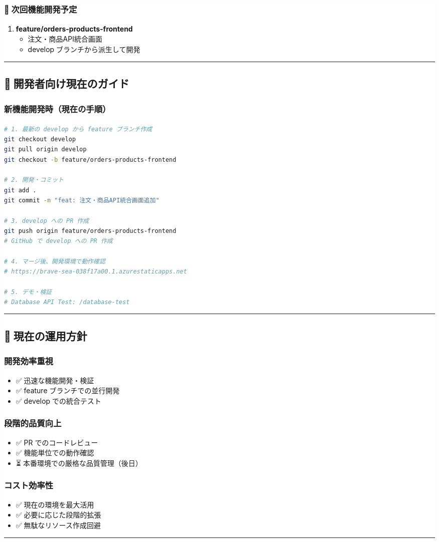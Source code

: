 ### **📝 次回機能開発予定**
1. **feature/orders-products-frontend**
   - 注文・商品API統合画面
   - develop ブランチから派生して開発

---

## 📝 **開発者向け現在のガイド**

### **新機能開発時（現在の手順）**

```bash
# 1. 最新の develop から feature ブランチ作成
git checkout develop
git pull origin develop
git checkout -b feature/orders-products-frontend

# 2. 開発・コミット
git add .
git commit -m "feat: 注文・商品API統合画面追加"

# 3. develop への PR 作成
git push origin feature/orders-products-frontend
# GitHub で develop への PR 作成

# 4. マージ後、開発環境で動作確認
# https://brave-sea-038f17a00.1.azurestaticapps.net

# 5. デモ・検証
# Database API Test: /database-test
```

---

## 🎯 **現在の運用方針**

### **開発効率重視**
- ✅ 迅速な機能開発・検証
- ✅ feature ブランチでの並行開発
- ✅ develop での統合テスト

### **段階的品質向上**
- ✅ PR でのコードレビュー
- ✅ 機能単位での動作確認
- ⏳ 本番環境での厳格な品質管理（後日）

### **コスト効率性**
- ✅ 現在の環境を最大活用
- ✅ 必要に応じた段階的拡張
- ✅ 無駄なリソース作成回避

---